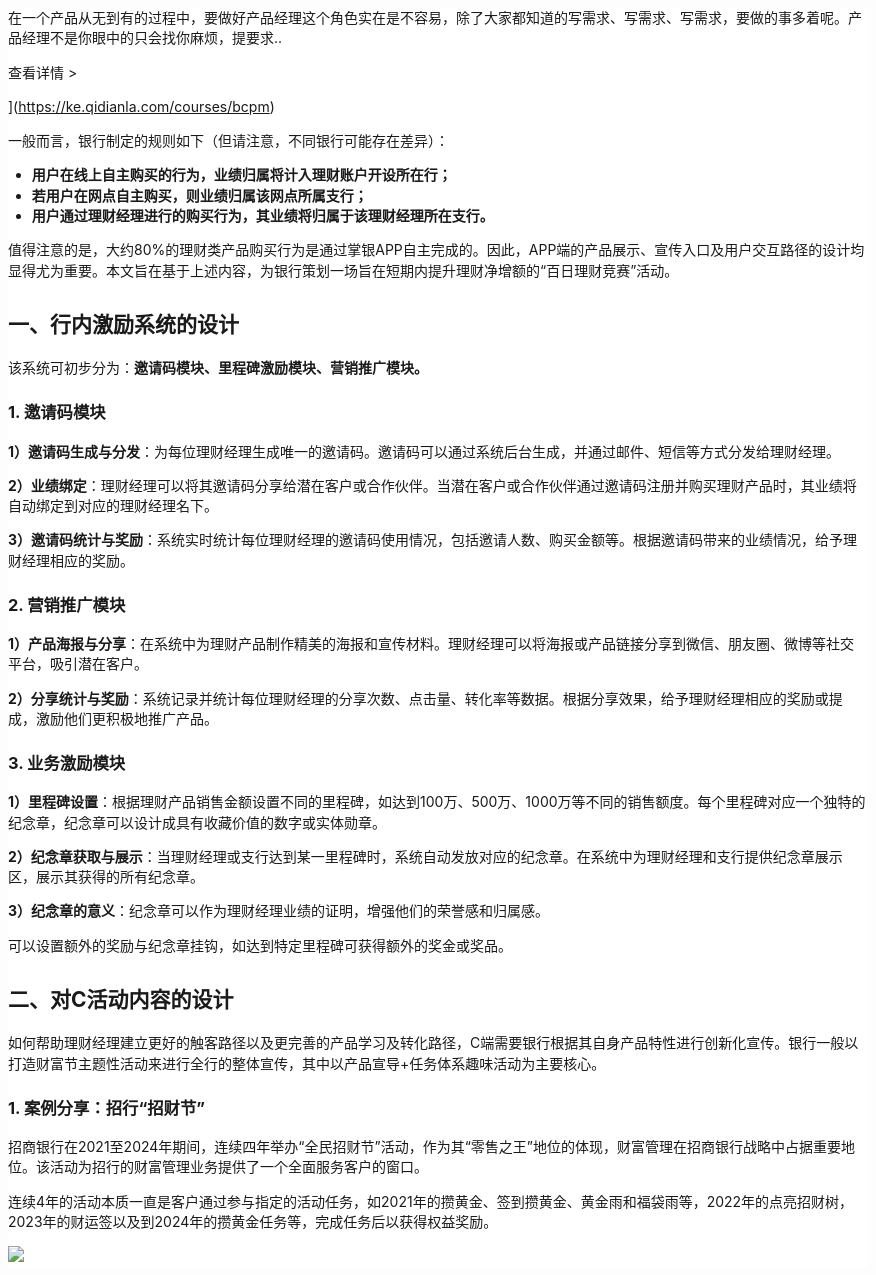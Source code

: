在一个产品从无到有的过程中，要做好产品经理这个角色实在是不容易，除了大家都知道的写需求、写需求、写需求，要做的事多着呢。产品经理不是你眼中的只会找你麻烦，提要求..

查看详情 >

](https://ke.qidianla.com/courses/bcpm)

一般而言，银行制定的规则如下（但请注意，不同银行可能存在差异）：

*   **用户在线上自主购买的行为，业绩归属将计入理财账户开设所在行；**
*   **若用户在网点自主购买，则业绩归属该网点所属支行；**
*   **用户通过理财经理进行的购买行为，其业绩将归属于该理财经理所在支行。**

值得注意的是，大约80%的理财类产品购买行为是通过掌银APP自主完成的。因此，APP端的产品展示、宣传入口及用户交互路径的设计均显得尤为重要。本文旨在基于上述内容，为银行策划一场旨在短期内提升理财净增额的“百日理财竞赛”活动。

## 一、行内激励系统的设计

该系统可初步分为：**邀请码模块、里程碑激励模块、营销推广模块。**

### 1\. 邀请码模块

**1）邀请码生成与分发**：为每位理财经理生成唯一的邀请码。邀请码可以通过系统后台生成，并通过邮件、短信等方式分发给理财经理。

**2）业绩绑定**：理财经理可以将其邀请码分享给潜在客户或合作伙伴。当潜在客户或合作伙伴通过邀请码注册并购买理财产品时，其业绩将自动绑定到对应的理财经理名下。

**3）邀请码统计与奖励**：系统实时统计每位理财经理的邀请码使用情况，包括邀请人数、购买金额等。根据邀请码带来的业绩情况，给予理财经理相应的奖励。

### 2\. 营销推广模块

**1）产品海报与分享**：在系统中为理财产品制作精美的海报和宣传材料。理财经理可以将海报或产品链接分享到微信、朋友圈、微博等社交平台，吸引潜在客户。

**2）分享统计与奖励**：系统记录并统计每位理财经理的分享次数、点击量、转化率等数据。根据分享效果，给予理财经理相应的奖励或提成，激励他们更积极地推广产品。

### 3\. 业务激励模块

**1）里程碑设置**：根据理财产品销售金额设置不同的里程碑，如达到100万、500万、1000万等不同的销售额度。每个里程碑对应一个独特的纪念章，纪念章可以设计成具有收藏价值的数字或实体勋章。

**2）纪念章获取与展示**：当理财经理或支行达到某一里程碑时，系统自动发放对应的纪念章。在系统中为理财经理和支行提供纪念章展示区，展示其获得的所有纪念章。

**3）纪念章的意义**：纪念章可以作为理财经理业绩的证明，增强他们的荣誉感和归属感。

可以设置额外的奖励与纪念章挂钩，如达到特定里程碑可获得额外的奖金或奖品。

## 二、对C活动内容的设计

如何帮助理财经理建立更好的触客路径以及更完善的产品学习及转化路径，C端需要银行根据其自身产品特性进行创新化宣传。银行一般以打造财富节主题性活动来进行全行的整体宣传，其中以产品宣导+任务体系趣味活动为主要核心。

### 1\. 案例分享：招行“招财节”

招商银行在2021至2024年期间，连续四年举办“全民招财节”活动，作为其“零售之王”地位的体现，财富管理在招商银行战略中占据重要地位。该活动为招行的财富管理业务提供了一个全面服务客户的窗口。

连续4年的活动本质一直是客户通过参与指定的活动任务，如2021年的攒黄金、签到攒黄金、黄金雨和福袋雨等，2022年的点亮招财树，2023年的财运签以及到2024年的攒黄金任务等，完成任务后以获得权益奖励。

![](https://image.woshipm.com/2024/03/12/5006e3a6-e030-11ee-9a70-00163e0b5ff3.png)
